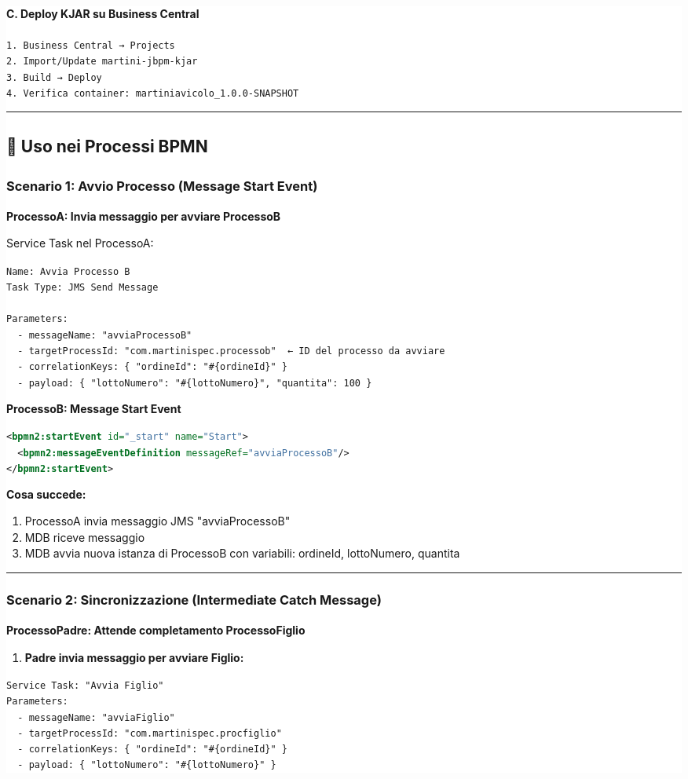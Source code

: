 #### C. Deploy KJAR su Business Central
```
1. Business Central → Projects
2. Import/Update martini-jbpm-kjar
3. Build → Deploy
4. Verifica container: martiniavicolo_1.0.0-SNAPSHOT
```

---

## 📝 Uso nei Processi BPMN

### Scenario 1: Avvio Processo (Message Start Event)

**ProcessoA: Invia messaggio per avviare ProcessoB**

Service Task nel ProcessoA:
```
Name: Avvia Processo B
Task Type: JMS Send Message

Parameters:
  - messageName: "avviaProcessoB"
  - targetProcessId: "com.martinispec.processob"  ← ID del processo da avviare
  - correlationKeys: { "ordineId": "#{ordineId}" }
  - payload: { "lottoNumero": "#{lottoNumero}", "quantita": 100 }
```

**ProcessoB: Message Start Event**
```xml
<bpmn2:startEvent id="_start" name="Start">
  <bpmn2:messageEventDefinition messageRef="avviaProcessoB"/>
</bpmn2:startEvent>
```

**Cosa succede:**
1. ProcessoA invia messaggio JMS "avviaProcessoB"
2. MDB riceve messaggio
3. MDB avvia nuova istanza di ProcessoB con variabili: ordineId, lottoNumero, quantita

---

### Scenario 2: Sincronizzazione (Intermediate Catch Message)

**ProcessoPadre: Attende completamento ProcessoFiglio**

1. **Padre invia messaggio per avviare Figlio:**
```
Service Task: "Avvia Figlio"
Parameters:
  - messageName: "avviaFiglio"
  - targetProcessId: "com.martinispec.procfiglio"
  - correlationKeys: { "ordineId": "#{ordineId}" }
  - payload: { "lottoNumero": "#{lottoNumero}" }
```
